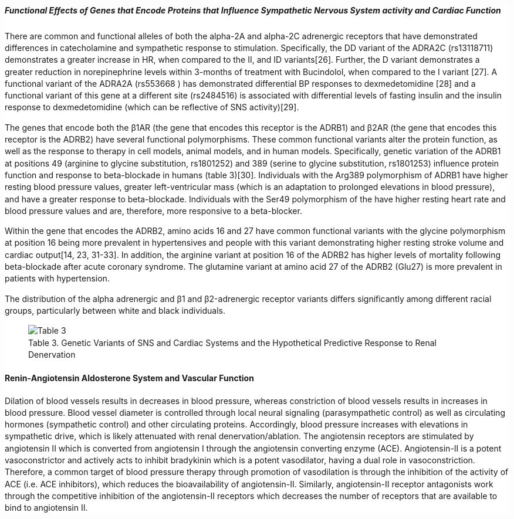 ##### Functional Effects of Genes that Encode Proteins that Influence Sympathetic Nervous System activity and Cardiac Function

There are common and functional alleles of both the alpha-2A and alpha-2C adrenergic receptors that have demonstrated differences in catecholamine and sympathetic response to stimulation. Specifically, the DD variant of the ADRA2C (rs13118711) demonstrates a greater increase in HR, when compared to the II, and ID variants\[26\]. Further, the D variant demonstrates a greater reduction in norepinephrine levels within 3-months of treatment with Bucindolol, when compared to the I variant \[27\]. A functional variant of the ADRA2A (rs553668 ) has demonstrated differential BP responses to dexmedetomidine \[28\] and a functional variant of this gene at a different site (rs2484516) is associated with differential levels of fasting insulin and the insulin response to dexmedetomidine (which can be reflective of SNS activity)\[29\].

The genes that encode both the β1AR (the gene that encodes this receptor is the ADRB1) and β2AR (the gene that encodes this receptor is the ADRB2) have several functional polymorphisms. These common functional variants alter the protein function, as well as the response to therapy in cell models, animal models, and in human models. Specifically, genetic variation of the ADRB1 at positions 49 (arginine to glycine substitution, rs1801252) and 389 (serine to glycine substitution, rs1801253) influence protein function and response to beta-blockade in humans (table 3)\[30\]. Individuals with the Arg389 polymorphism of ADRB1 have higher resting blood pressure values, greater left-ventricular mass (which is an adaptation to prolonged elevations in blood pressure), and have a greater response to beta-blockade. Individuals with the Ser49 polymorphism of the have higher resting heart rate and blood pressure values and are, therefore, more responsive to a beta-blocker.

Within the gene that encodes the ADRB2, amino acids 16 and 27 have common functional variants with the glycine polymorphism at position 16 being more prevalent in hypertensives and people with this variant demonstrating higher resting stroke volume and cardiac output\[14, 23, 31-33\]. In addition, the arginine variant at position 16 of the ADRB2 has higher levels of mortality following beta-blockade after acute coronary syndrome. The glutamine variant at amino acid 27 of the ADRB2 (Glu27) is more prevalent in patients with hypertension.

The distribution of the alpha adrenergic and β1 and β2-adrenergic receptor variants differs significantly among different racial groups, particularly between white and black individuals.

<figure>
    <img alt="Table 3" src="https://geneticure.com/wp-content/uploads/2022/02/table3-1024x310.png" />
    <figcaption>Table 3. Genetic Variants of SNS and Cardiac Systems and the Hypothetical Predictive Response to Renal Denervation</figcaption>
</figure>

#### Renin-Angiotensin Aldosterone System and Vascular Function

Dilation of blood vessels results in decreases in blood pressure, whereas constriction of blood vessels results in increases in blood pressure. Blood vessel diameter is controlled through local neural signaling (parasympathetic control) as well as circulating hormones (sympathetic control) and other circulating proteins. Accordingly, blood pressure increases with elevations in sympathetic drive, which is likely attenuated with renal denervation/ablation. The angiotensin receptors are stimulated by angiotensin II which is converted from angiotensin I through the angiotensin converting enzyme (ACE). Angiotensin-II is a potent vasoconstrictor and actively acts to inhibit bradykinin which is a potent vasodilator, having a dual role in vasoconstriction. Therefore, a common target of blood pressure therapy through promotion of vasodilation is through the inhibition of the activity of ACE (i.e. ACE inhibitors), which reduces the bioavailability of angiotensin-II. Similarly, angiotensin-II receptor antagonists work through the competitive inhibition of the angiotensin-II receptors which decreases the number of receptors that are available to bind to angiotensin II.
